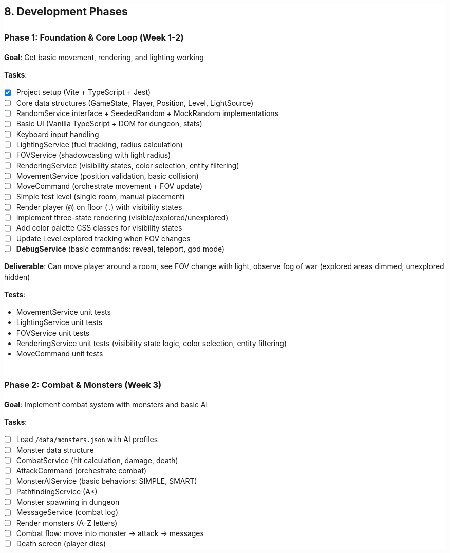 
## 8. Development Phases

### Phase 1: Foundation & Core Loop (Week 1-2)

**Goal**: Get basic movement, rendering, and lighting working

**Tasks**:
- [x] Project setup (Vite + TypeScript + Jest)
- [ ] Core data structures (GameState, Player, Position, Level, LightSource)
- [ ] RandomService interface + SeededRandom + MockRandom implementations
- [ ] Basic UI (Vanilla TypeScript + DOM for dungeon, stats)
- [ ] Keyboard input handling
- [ ] LightingService (fuel tracking, radius calculation)
- [ ] FOVService (shadowcasting with light radius)
- [ ] RenderingService (visibility states, color selection, entity filtering)
- [ ] MovementService (position validation, basic collision)
- [ ] MoveCommand (orchestrate movement + FOV update)
- [ ] Simple test level (single room, manual placement)
- [ ] Render player (`@`) on floor (`.`) with visibility states
- [ ] Implement three-state rendering (visible/explored/unexplored)
- [ ] Add color palette CSS classes for visibility states
- [ ] Update Level.explored tracking when FOV changes
- [ ] **DebugService** (basic commands: reveal, teleport, god mode)

**Deliverable**: Can move player around a room, see FOV change with light, observe fog of war (explored areas dimmed, unexplored hidden)

**Tests**:
- MovementService unit tests
- LightingService unit tests
- FOVService unit tests
- RenderingService unit tests (visibility state logic, color selection, entity filtering)
- MoveCommand unit tests

---

### Phase 2: Combat & Monsters (Week 3)

**Goal**: Implement combat system with monsters and basic AI

**Tasks**:
- [ ] Load `/data/monsters.json` with AI profiles
- [ ] Monster data structure
- [ ] CombatService (hit calculation, damage, death)
- [ ] AttackCommand (orchestrate combat)
- [ ] MonsterAIService (basic behaviors: SIMPLE, SMART)
- [ ] PathfindingService (A*)
- [ ] Monster spawning in dungeon
- [ ] MessageService (combat log)
- [ ] Render monsters (A-Z letters)
- [ ] Combat flow: move into monster → attack → messages
- [ ] Death screen (player dies)
